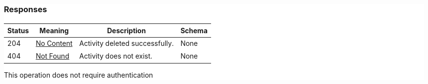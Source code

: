 <h3 id="06244c0852f6f17632bdf9706d8eff93-responses">Responses</h3>

|Status|Meaning|Description|Schema|
|---|---|---|---|
|204|[No Content](https://tools.ietf.org/html/rfc7231#section-6.3.5)|Activity deleted successfully.|None|
|404|[Not Found](https://tools.ietf.org/html/rfc7231#section-6.5.4)|Activity does not exist.|None|

<aside class="success">
This operation does not require authentication
</aside>